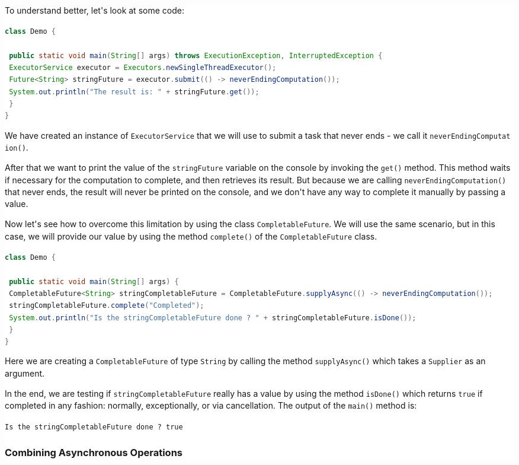 To
understand better, let's look at some code:

 ```java
class Demo {

  public static void main(String[] args) throws ExecutionException, InterruptedException {
  ExecutorService executor = Executors.newSingleThreadExecutor();
  Future<String> stringFuture = executor.submit(() -> neverEndingComputation());
  System.out.println("The result is: " + stringFuture.get());
  }
}
```

We have created an instance of `ExecutorService` that we will use to
submit a task that never ends - we call it `neverEndingComputation()`. 

After that we want to print the value of
the `stringFuture` variable on the console by invoking the `get()` method. This method waits if necessary for the
computation to complete, and then retrieves its result. But because we are calling `neverEndingComputation()` that never
ends, the result will never be printed on the console, and we don't have any way to complete it manually by passing a
value.

Now let's see how to overcome this limitation by using the class `CompletableFuture`. We will use the same
scenario, but in this case, we will provide our value by using the method `complete()` of the `CompletableFuture` class.

 ```java
class Demo {

  public static void main(String[] args) {
  CompletableFuture<String> stringCompletableFuture = CompletableFuture.supplyAsync(() -> neverEndingComputation());
  stringCompletableFuture.complete("Completed");
  System.out.println("Is the stringCompletableFuture done ? " + stringCompletableFuture.isDone());
  }
}
```

Here we are creating a `CompletableFuture` of type `String` by calling the method `supplyAsync()` which takes a `Supplier` as an argument.

In the end, we are testing if `stringCompletableFuture` really has a value by using the
method `isDone()` which returns `true` if completed in any fashion: normally, exceptionally, or via cancellation. The
output of the `main()` method is:

```text
Is the stringCompletableFuture done ? true
```

### Combining Asynchronous Operations
